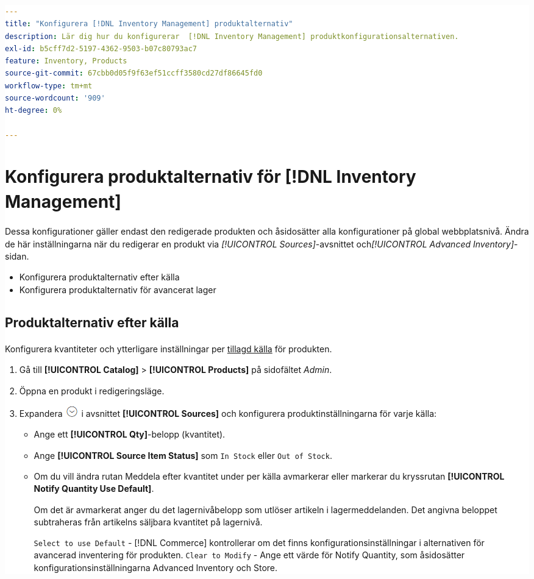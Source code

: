 ```yaml
---
title: "Konfigurera [!DNL Inventory Management] produktalternativ"
description: Lär dig hur du konfigurerar  [!DNL Inventory Management] produktkonfigurationsalternativen.
exl-id: b5cff7d2-5197-4362-9503-b07c80793ac7
feature: Inventory, Products
source-git-commit: 67cbb0d05f9f63ef51ccff3580cd27df86645fd0
workflow-type: tm+mt
source-wordcount: '909'
ht-degree: 0%

---
```


# Konfigurera produktalternativ för [!DNL Inventory Management]

Dessa konfigurationer gäller endast den redigerade produkten och åsidosätter alla konfigurationer på global webbplatsnivå. Ändra de här inställningarna när du redigerar en produkt via _[!UICONTROL Sources]_-avsnittet och&#x200B;_[!UICONTROL Advanced Inventory]_-sidan.

- Konfigurera produktalternativ efter källa
- Konfigurera produktalternativ för avancerat lager

## Produktalternativ efter källa

Konfigurera kvantiteter och ytterligare inställningar per [tillagd källa](sources-add.md) för produkten.

1. Gå till **[!UICONTROL Catalog]** > **[!UICONTROL Products]** på sidofältet _Admin_.

1. Öppna en produkt i redigeringsläge.

1. Expandera ![Expansionsväljaren](../assets/icon-display-expand.png) i avsnittet **[!UICONTROL Sources]** och konfigurera produktinställningarna för varje källa:

   - Ange ett **[!UICONTROL Qty]**-belopp (kvantitet).

   - Ange **[!UICONTROL Source Item Status]** som `In Stock` eller `Out of Stock`.

   - Om du vill ändra rutan Meddela efter kvantitet under per källa avmarkerar eller markerar du kryssrutan **[!UICONTROL Notify Quantity Use Default]**.

     Om det är avmarkerat anger du det lagernivåbelopp som utlöser artikeln i lagermeddelanden. Det angivna beloppet subtraheras från artikelns säljbara kvantitet på lagernivå.

     `Select to use Default` - [!DNL Commerce] kontrollerar om det finns konfigurationsinställningar i alternativen för avancerad inventering för produkten.
     `Clear to Modify` - Ange ett värde för Notify Quantity, som åsidosätter konfigurationsinställningarna Advanced Inventory och Store.

